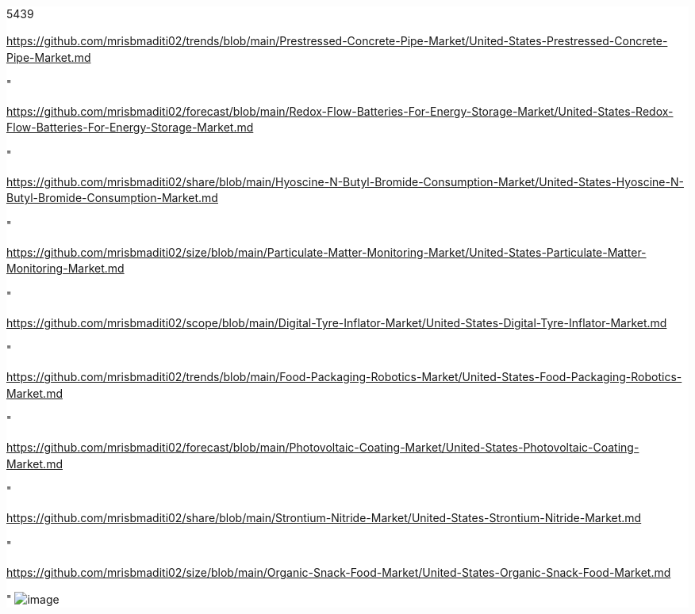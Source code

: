 5439</p><p><a href="https://github.com/mrisbmaditi02/trends/blob/main/Prestressed-Concrete-Pipe-Market/United-States-Prestressed-Concrete-Pipe-Market.md">https://github.com/mrisbmaditi02/trends/blob/main/Prestressed-Concrete-Pipe-Market/United-States-Prestressed-Concrete-Pipe-Market.md</a></p>"<p><a href="https://github.com/mrisbmaditi02/forecast/blob/main/Redox-Flow-Batteries-For-Energy-Storage-Market/United-States-Redox-Flow-Batteries-For-Energy-Storage-Market.md">https://github.com/mrisbmaditi02/forecast/blob/main/Redox-Flow-Batteries-For-Energy-Storage-Market/United-States-Redox-Flow-Batteries-For-Energy-Storage-Market.md</a></p>"<p><a href="https://github.com/mrisbmaditi02/share/blob/main/Hyoscine-N-Butyl-Bromide-Consumption-Market/United-States-Hyoscine-N-Butyl-Bromide-Consumption-Market.md">https://github.com/mrisbmaditi02/share/blob/main/Hyoscine-N-Butyl-Bromide-Consumption-Market/United-States-Hyoscine-N-Butyl-Bromide-Consumption-Market.md</a></p>"<p><a href="https://github.com/mrisbmaditi02/size/blob/main/Particulate-Matter-Monitoring-Market/United-States-Particulate-Matter-Monitoring-Market.md">https://github.com/mrisbmaditi02/size/blob/main/Particulate-Matter-Monitoring-Market/United-States-Particulate-Matter-Monitoring-Market.md</a></p>"<p><a href="https://github.com/mrisbmaditi02/scope/blob/main/Digital-Tyre-Inflator-Market/United-States-Digital-Tyre-Inflator-Market.md">https://github.com/mrisbmaditi02/scope/blob/main/Digital-Tyre-Inflator-Market/United-States-Digital-Tyre-Inflator-Market.md</a></p>"<p><a href="https://github.com/mrisbmaditi02/trends/blob/main/Food-Packaging-Robotics-Market/United-States-Food-Packaging-Robotics-Market.md">https://github.com/mrisbmaditi02/trends/blob/main/Food-Packaging-Robotics-Market/United-States-Food-Packaging-Robotics-Market.md</a></p>"<p><a href="https://github.com/mrisbmaditi02/forecast/blob/main/Photovoltaic-Coating-Market/United-States-Photovoltaic-Coating-Market.md">https://github.com/mrisbmaditi02/forecast/blob/main/Photovoltaic-Coating-Market/United-States-Photovoltaic-Coating-Market.md</a></p>"<p><a href="https://github.com/mrisbmaditi02/share/blob/main/Strontium-Nitride-Market/United-States-Strontium-Nitride-Market.md">https://github.com/mrisbmaditi02/share/blob/main/Strontium-Nitride-Market/United-States-Strontium-Nitride-Market.md</a></p>"<p><a href="https://github.com/mrisbmaditi02/size/blob/main/Organic-Snack-Food-Market/United-States-Organic-Snack-Food-Market.md">https://github.com/mrisbmaditi02/size/blob/main/Organic-Snack-Food-Market/United-States-Organic-Snack-Food-Market.md</a></p>"
![image](https://github.com/user-attachments/assets/ccbb9061-33f3-4878-9297-22411ca46b08)
